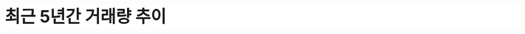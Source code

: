 # 최근 5년간 거래량 추이


<div style="width:100%;">
    <canvas id="deal_progress" height="200"></canvas>
</div>

<script>
new Chart(document.getElementById("deal_progress"), {
    type: 'line',
    data: {
        labels: ['201501','201502','201503','201504','201505','201506','201507','201508','201509','201510','201511','201512','201601','201602','201603','201604','201605','201606','201607','201608','201609','201610','201611','201612','201701','201702','201703','201704','201705','201706','201707','201708','201709','201710','201711','201712','201801','201802','201803','201804','201805','201806','201807','201808','201809','201810','201811','201812','201901','201902','201903','201904','201905','201906','201907','201908','201909','201910','201911','201912','202001'],
        datasets: [{
            label: '매매',
            pointRadius: 1,
            data: [59, 75, 90, 62, 74, 50, 49, 51, 47, 59, 59, 29, 31, 27, 50, 64, 90, 66, 46, 45, 40, 55, 30, 19, 17, 32, 60, 64, 100, 56, 74, 35, 32, 25, 38, 37, 69, 33, 21, 13, 10, 7, 17, 70, 34, 10, 12, 4, 8, 4, 8, 17, 26, 49, 74, 32, 38, 58, 46, 21, 0],
            borderColor: "rgba(255, 201, 14, 1)",
            backgroundColor: "rgba(255, 201, 14, 0.5)",
            fill: false,
            lineTension: 0
        },{
            label: '전월세',
            pointRadius: 1,
            data: [186, 175, 164, 130, 120, 85, 95, 92, 75, 107, 92, 117, 140, 131, 102, 85, 103, 107, 80, 91, 84, 103, 95, 120, 87, 128, 94, 83, 121, 101, 93, 103, 128, 62, 110, 104, 119, 110, 105, 115, 120, 97, 91, 89, 76, 103, 83, 103, 113, 90, 95, 66, 102, 79, 68, 90, 68, 127, 90, 74, 21],
            borderColor: "rgba(0, 141, 185, 1)",
            backgroundColor: "rgba(0, 141, 185, 0.5)",
            fill: false,
            lineTension: 0
        }
        ]
    },
    options: {
        responsive: true,
        title: {
            display: false
        },
        tooltips: {
            mode: 'index',
            intersect: false
        },
        hover: {
            mode: 'nearest',
            intersect: true
        },
        scales: {
            xAxes: [{
                display: true,
                scaleLabel: {
                    display: true,
                    labelString: '년/월'
                }
            }],
            yAxes: [{
                display: true,